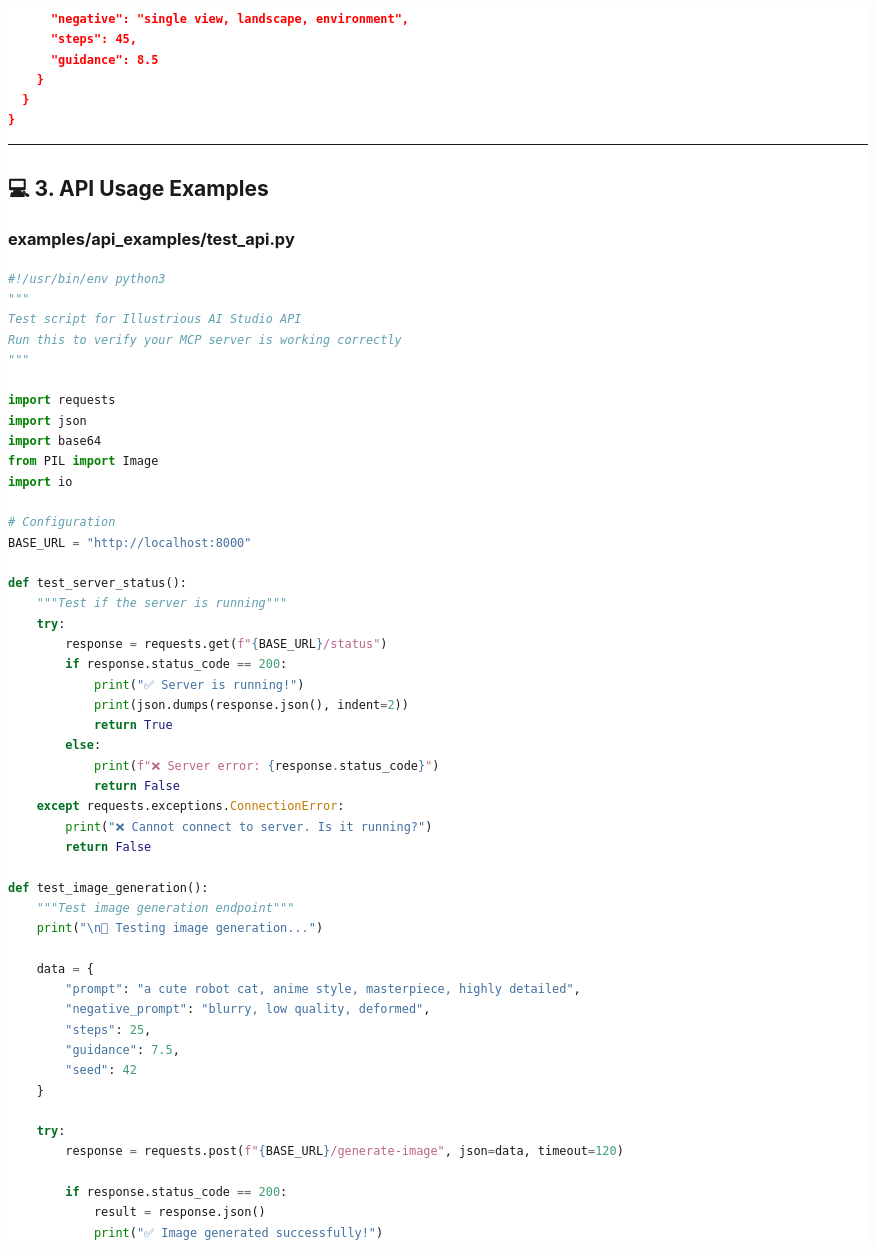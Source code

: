 ```json
      "negative": "single view, landscape, environment",
      "steps": 45,
      "guidance": 8.5
    }
  }
}
```

---

## 💻 **3. API Usage Examples**

### **examples/api_examples/test_api.py**
```python
#!/usr/bin/env python3
"""
Test script for Illustrious AI Studio API
Run this to verify your MCP server is working correctly
"""

import requests
import json
import base64
from PIL import Image
import io

# Configuration
BASE_URL = "http://localhost:8000"

def test_server_status():
    """Test if the server is running"""
    try:
        response = requests.get(f"{BASE_URL}/status")
        if response.status_code == 200:
            print("✅ Server is running!")
            print(json.dumps(response.json(), indent=2))
            return True
        else:
            print(f"❌ Server error: {response.status_code}")
            return False
    except requests.exceptions.ConnectionError:
        print("❌ Cannot connect to server. Is it running?")
        return False

def test_image_generation():
    """Test image generation endpoint"""
    print("\n🎨 Testing image generation...")
    
    data = {
        "prompt": "a cute robot cat, anime style, masterpiece, highly detailed",
        "negative_prompt": "blurry, low quality, deformed",
        "steps": 25,
        "guidance": 7.5,
        "seed": 42
    }
    
    try:
        response = requests.post(f"{BASE_URL}/generate-image", json=data, timeout=120)
        
        if response.status_code == 200:
            result = response.json()
            print("✅ Image generated successfully!")
```